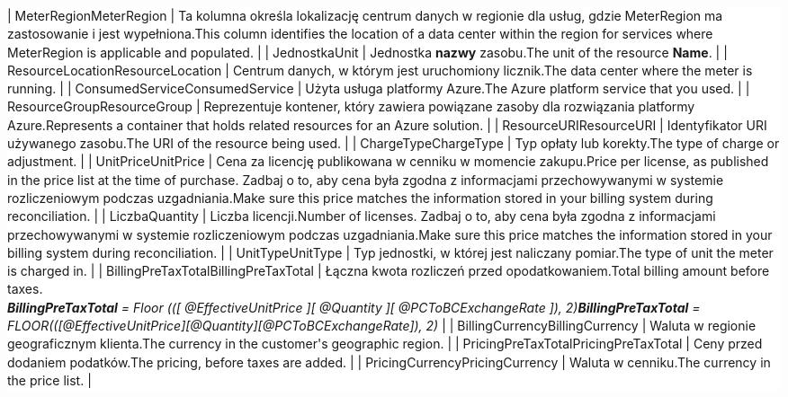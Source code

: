 | <span data-ttu-id="6b968-177">MeterRegion</span><span class="sxs-lookup"><span data-stu-id="6b968-177">MeterRegion</span></span> | <span data-ttu-id="6b968-178">Ta kolumna określa lokalizację centrum danych w regionie dla usług, gdzie MeterRegion ma zastosowanie i jest wypełniona.</span><span class="sxs-lookup"><span data-stu-id="6b968-178">This column identifies the location of a data center within the region for services where MeterRegion is applicable and populated.</span></span> |
| <span data-ttu-id="6b968-179">Jednostka</span><span class="sxs-lookup"><span data-stu-id="6b968-179">Unit</span></span> | <span data-ttu-id="6b968-180">Jednostka **nazwy** zasobu.</span><span class="sxs-lookup"><span data-stu-id="6b968-180">The unit of the resource **Name**.</span></span> |
| <span data-ttu-id="6b968-181">ResourceLocation</span><span class="sxs-lookup"><span data-stu-id="6b968-181">ResourceLocation</span></span> | <span data-ttu-id="6b968-182">Centrum danych, w którym jest uruchomiony licznik.</span><span class="sxs-lookup"><span data-stu-id="6b968-182">The data center where the meter is running.</span></span> |
| <span data-ttu-id="6b968-183">ConsumedService</span><span class="sxs-lookup"><span data-stu-id="6b968-183">ConsumedService</span></span> | <span data-ttu-id="6b968-184">Użyta usługa platformy Azure.</span><span class="sxs-lookup"><span data-stu-id="6b968-184">The Azure platform service that you used.</span></span> |
| <span data-ttu-id="6b968-185">ResourceGroup</span><span class="sxs-lookup"><span data-stu-id="6b968-185">ResourceGroup</span></span> | <span data-ttu-id="6b968-186">Reprezentuje kontener, który zawiera powiązane zasoby dla rozwiązania platformy Azure.</span><span class="sxs-lookup"><span data-stu-id="6b968-186">Represents a container that holds related resources for an Azure solution.</span></span> |
| <span data-ttu-id="6b968-187">ResourceURI</span><span class="sxs-lookup"><span data-stu-id="6b968-187">ResourceURI</span></span> | <span data-ttu-id="6b968-188">Identyfikator URI używanego zasobu.</span><span class="sxs-lookup"><span data-stu-id="6b968-188">The URI of the resource being used.</span></span> |
| <span data-ttu-id="6b968-189">ChargeType</span><span class="sxs-lookup"><span data-stu-id="6b968-189">ChargeType</span></span> | <span data-ttu-id="6b968-190">Typ opłaty lub korekty.</span><span class="sxs-lookup"><span data-stu-id="6b968-190">The type of charge or adjustment.</span></span>  |
| <span data-ttu-id="6b968-191">UnitPrice</span><span class="sxs-lookup"><span data-stu-id="6b968-191">UnitPrice</span></span> | <span data-ttu-id="6b968-192">Cena za licencję publikowana w cenniku w momencie zakupu.</span><span class="sxs-lookup"><span data-stu-id="6b968-192">Price per license, as published in the price list at the time of purchase.</span></span> <span data-ttu-id="6b968-193">Zadbaj o to, aby cena była zgodna z informacjami przechowywanymi w systemie rozliczeniowym podczas uzgadniania.</span><span class="sxs-lookup"><span data-stu-id="6b968-193">Make sure this price matches the information stored in your billing system during reconciliation.</span></span> |
| <span data-ttu-id="6b968-194">Liczba</span><span class="sxs-lookup"><span data-stu-id="6b968-194">Quantity</span></span> | <span data-ttu-id="6b968-195">Liczba licencji.</span><span class="sxs-lookup"><span data-stu-id="6b968-195">Number of licenses.</span></span> <span data-ttu-id="6b968-196">Zadbaj o to, aby cena była zgodna z informacjami przechowywanymi w systemie rozliczeniowym podczas uzgadniania.</span><span class="sxs-lookup"><span data-stu-id="6b968-196">Make sure this price matches the information stored in your billing system during reconciliation.</span></span> |
| <span data-ttu-id="6b968-197">UnitType</span><span class="sxs-lookup"><span data-stu-id="6b968-197">UnitType</span></span> | <span data-ttu-id="6b968-198">Typ jednostki, w której jest naliczany pomiar.</span><span class="sxs-lookup"><span data-stu-id="6b968-198">The type of unit the meter is charged in.</span></span>  |
| <span data-ttu-id="6b968-199">BillingPreTaxTotal</span><span class="sxs-lookup"><span data-stu-id="6b968-199">BillingPreTaxTotal</span></span> | <span data-ttu-id="6b968-200">Łączna kwota rozliczeń przed opodatkowaniem.</span><span class="sxs-lookup"><span data-stu-id="6b968-200">Total billing amount before taxes.</span></span><br/> <span data-ttu-id="6b968-201">_**BillingPreTaxTotal** = Floor (([ @EffectiveUnitPrice ]*[ @Quantity ]*[ @PCToBCExchangeRate ]), 2)_</span><span class="sxs-lookup"><span data-stu-id="6b968-201">_**BillingPreTaxTotal** = FLOOR(([@EffectiveUnitPrice]*[@Quantity]*[@PCToBCExchangeRate]), 2)_</span></span> |
| <span data-ttu-id="6b968-202">BillingCurrency</span><span class="sxs-lookup"><span data-stu-id="6b968-202">BillingCurrency</span></span> | <span data-ttu-id="6b968-203">Waluta w regionie geograficznym klienta.</span><span class="sxs-lookup"><span data-stu-id="6b968-203">The currency in the customer's geographic region.</span></span> |
| <span data-ttu-id="6b968-204">PricingPreTaxTotal</span><span class="sxs-lookup"><span data-stu-id="6b968-204">PricingPreTaxTotal</span></span> | <span data-ttu-id="6b968-205">Ceny przed dodaniem podatków.</span><span class="sxs-lookup"><span data-stu-id="6b968-205">The pricing, before taxes are added.</span></span> |
| <span data-ttu-id="6b968-206">PricingCurrency</span><span class="sxs-lookup"><span data-stu-id="6b968-206">PricingCurrency</span></span> | <span data-ttu-id="6b968-207">Waluta w cenniku.</span><span class="sxs-lookup"><span data-stu-id="6b968-207">The currency in the price list.</span></span> |
